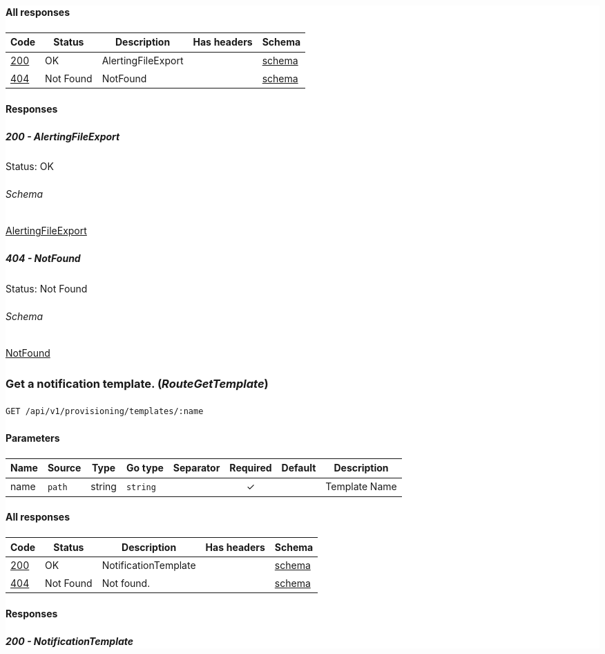 #### All responses

| Code                                     | Status    | Description        | Has headers | Schema                                             |
| ---------------------------------------- | --------- | ------------------ | :---------: | -------------------------------------------------- |
| [200](#route-get-policy-tree-export-200) | OK        | AlertingFileExport |             | [schema](#route-get-policy-tree-export-200-schema) |
| [404](#route-get-policy-tree-export-404) | Not Found | NotFound           |             | [schema](#route-get-policy-tree-export-404-schema) |

#### Responses

##### <span id="route-get-policy-tree-export-200"></span> 200 - AlertingFileExport

Status: OK

###### <span id="route-get-policy-tree-export-200-schema"></span> Schema

[AlertingFileExport](#alerting-file-export)

##### <span id="route-get-policy-tree-export-404"></span> 404 - NotFound

Status: Not Found

###### <span id="route-get-policy-tree-export-404-schema"></span> Schema

[NotFound](#not-found)

### <span id="route-get-template"></span> Get a notification template. (_RouteGetTemplate_)

```
GET /api/v1/provisioning/templates/:name
```

#### Parameters

| Name | Source | Type   | Go type  | Separator | Required | Default | Description   |
| ---- | ------ | ------ | -------- | --------- | :------: | ------- | ------------- |
| name | `path` | string | `string` |           |    ✓     |         | Template Name |

#### All responses

| Code                           | Status    | Description          | Has headers | Schema                                   |
| ------------------------------ | --------- | -------------------- | :---------: | ---------------------------------------- |
| [200](#route-get-template-200) | OK        | NotificationTemplate |             | [schema](#route-get-template-200-schema) |
| [404](#route-get-template-404) | Not Found | Not found.           |             | [schema](#route-get-template-404-schema) |

#### Responses

##### <span id="route-get-template-200"></span> 200 - NotificationTemplate
